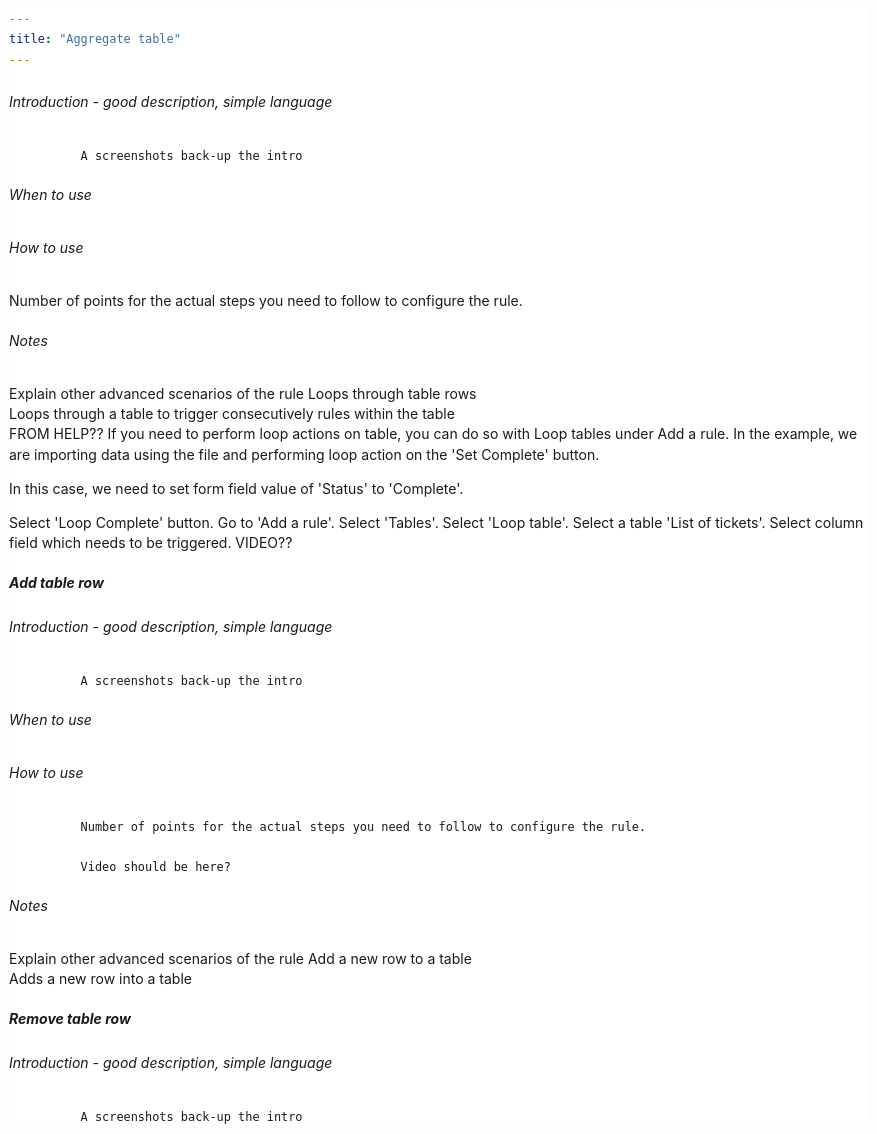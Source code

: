 ```yaml
---
title: "Aggregate table"
---
```


##### 
###### Introduction - good description, simple language 
              A screenshots back-up the intro

###### When to use 


###### How to use
Number of points for the actual steps you need to follow to configure the rule.


###### Notes
Explain other advanced scenarios of the rule
Loops through table rows	
Loops through a table to trigger consecutively rules within the table		
FROM HELP??
If you need to perform loop actions on table, you can do so with Loop tables under Add a rule. In the example, we are importing data using the file and performing loop action on the 'Set Complete' button.

In this case, we need to set form field value of 'Status' to 'Complete'.

Select 'Loop Complete' button.
Go to 'Add a rule'.
Select 'Tables'.
Select 'Loop table'.
Select a table 'List of tickets'.
Select column field which needs to be triggered.
VIDEO??

##### Add table row 
###### Introduction - good description, simple language 
              A screenshots back-up the intro

###### When to use 


###### How to use
              Number of points for the actual steps you need to follow to configure the rule.
    
              Video should be here?   

###### Notes
Explain other advanced scenarios of the rule
Add a new row to a table	
Adds a new row into a table		

##### Remove table row 
###### Introduction - good description, simple language 
              A screenshots back-up the intro
